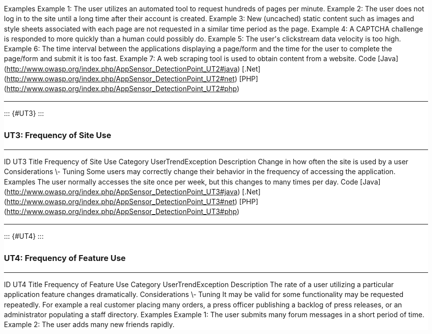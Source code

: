   Examples         Example 1: The user utilizes an automated tool to request hundreds of pages per minute. Example 2: The user does not log in to the site until a long time after their account is created. Example 3: New (uncached) static content such as images and style sheets associated with each page are not requested in a similar time period as the page. Example 4: A CAPTCHA challenge is responded to more quickly than a human could possibly do. Example 5: The user\'s clickstream data velocity is too high. Example 6: The time interval between the applications displaying a page/form and the time for the user to complete the page/form and submit it is too fast. Example 7: A web scraping tool is used to obtain content from a website.
  Code             \[Java\](http://www.owasp.org/index.php/AppSensor_DetectionPoint_UT2#java) \[.Net\](http://www.owasp.org/index.php/AppSensor_DetectionPoint_UT2#net) \[PHP\](http://www.owasp.org/index.php/AppSensor_DetectionPoint_UT2#php)
  ---------------- -----------------------------------------------------------------------------------------------------------------------------------------------------------------------------------------------------------------------------------------------------------------------------------------------------------------------------------------------------------------------------------------------------------------------------------------------------------------------------------------------------------------------------------------------------------------------------------------------------------------------------------------------------------------------------------------------------------------------------------------------------

::: {#UT3}
:::

### UT3: Frequency of Site Use

  ---------------- -------------------------------------------------------------------------------------------------------------------------------------------------------------------------------------------------------------------------------
  ID               UT3
  Title            Frequency of Site Use
  Category         UserTrendException
  Description      Change in how often the site is used by a user
  Considerations   \\-
  Tuning           Some users may correctly change their behavior in the frequency of accessing the application.
  Examples         The user normally accesses the site once per week, but this changes to many times per day.
  Code             \[Java\](http://www.owasp.org/index.php/AppSensor_DetectionPoint_UT3#java) \[.Net\](http://www.owasp.org/index.php/AppSensor_DetectionPoint_UT3#net) \[PHP\](http://www.owasp.org/index.php/AppSensor_DetectionPoint_UT3#php)
  ---------------- -------------------------------------------------------------------------------------------------------------------------------------------------------------------------------------------------------------------------------

::: {#UT4}
:::

### UT4: Frequency of Feature Use

  ---------------- --------------------------------------------------------------------------------------------------------------------------------------------------------------------------------------------------------------------------------
  ID               UT4
  Title            Frequency of Feature Use
  Category         UserTrendException
  Description      The rate of a user utilizing a particular application feature changes dramatically.
  Considerations   \\-
  Tuning           It may be valid for some functionality may be requested repeatedly. For example a real customer placing many orders, a press officer publishing a backlog of press releases, or an administrator populating a staff directory.
  Examples         Example 1: The user submits many forum messages in a short period of time. Example 2: The user adds many new friends rapidly.